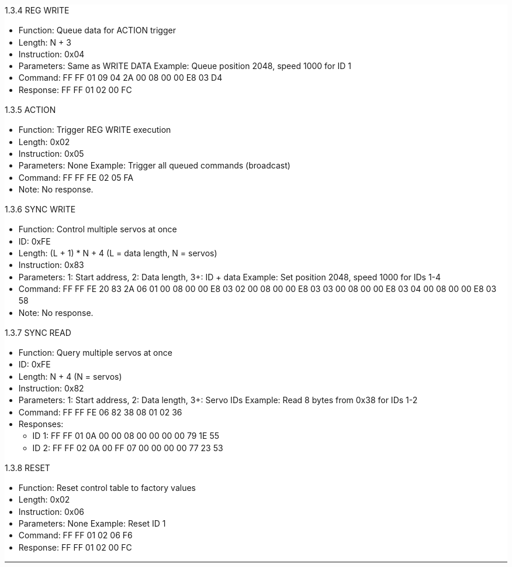 1.3.4 REG WRITE
- Function: Queue data for ACTION trigger
- Length: N + 3
- Instruction: 0x04
- Parameters: Same as WRITE DATA
Example: Queue position 2048, speed 1000 for ID 1
- Command: FF FF 01 09 04 2A 00 08 00 00 E8 03 D4
- Response: FF FF 01 02 00 FC

1.3.5 ACTION
- Function: Trigger REG WRITE execution
- Length: 0x02
- Instruction: 0x05
- Parameters: None
Example: Trigger all queued commands (broadcast)
- Command: FF FF FE 02 05 FA
- Note: No response.

1.3.6 SYNC WRITE
- Function: Control multiple servos at once
- ID: 0xFE
- Length: (L + 1) * N + 4 (L = data length, N = servos)
- Instruction: 0x83
- Parameters: 1: Start address, 2: Data length, 3+: ID + data
Example: Set position 2048, speed 1000 for IDs 1-4
- Command: FF FF FE 20 83 2A 06 01 00 08 00 00 E8 03 02 00 08 00 00 E8 03
           03 00 08 00 00 E8 03 04 00 08 00 00 E8 03 58
- Note: No response.

1.3.7 SYNC READ
- Function: Query multiple servos at once
- ID: 0xFE
- Length: N + 4 (N = servos)
- Instruction: 0x82
- Parameters: 1: Start address, 2: Data length, 3+: Servo IDs
Example: Read 8 bytes from 0x38 for IDs 1-2
- Command: FF FF FE 06 82 38 08 01 02 36
- Responses:
  - ID 1: FF FF 01 0A 00 00 08 00 00 00 00 79 1E 55
  - ID 2: FF FF 02 0A 00 FF 07 00 00 00 00 77 23 53

1.3.8 RESET
- Function: Reset control table to factory values
- Length: 0x02
- Instruction: 0x06
- Parameters: None
Example: Reset ID 1
- Command: FF FF 01 02 06 F6
- Response: FF FF 01 02 00 FC

-------------------------------------------------------------------------------


